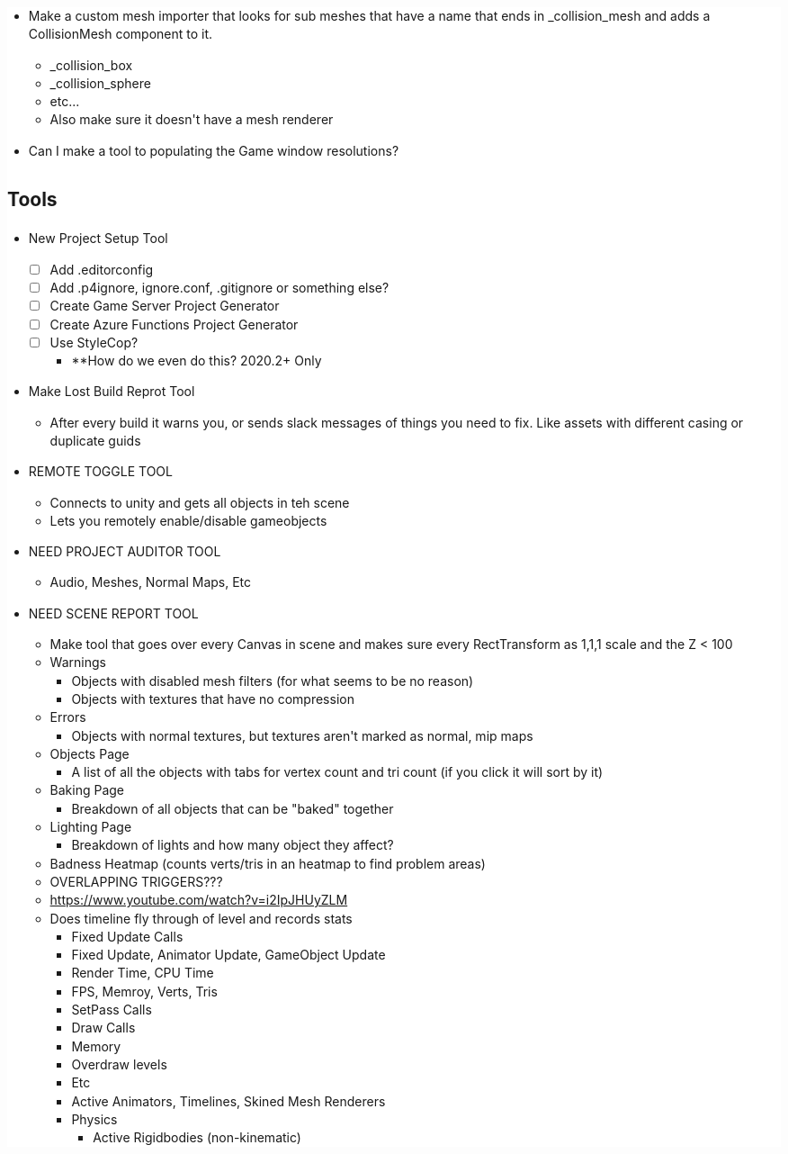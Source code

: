 
* Make a custom mesh importer that looks for sub meshes that have a name that ends in _collision_mesh
  and adds a CollisionMesh component to it.
  * _collision_box
  * _collision_sphere
  * etc...
  * Also make sure it doesn't have a mesh renderer

* Can I make a tool to populating the Game window resolutions?

## Tools

* New Project Setup Tool
  * [ ] Add .editorconfig
  * [ ] Add .p4ignore, ignore.conf, .gitignore or something else?
  * [ ] Create Game Server Project Generator
  * [ ] Create Azure Functions Project Generator
  * [ ] Use StyleCop?
    * **How do we even do this?  2020.2+ Only

* Make Lost Build Reprot Tool
  * After every build it warns you, or sends slack messages of things you need to fix.  Like assets with different casing or duplicate guids

* REMOTE TOGGLE TOOL
  * Connects to unity and gets all objects in teh scene
  * Lets you remotely enable/disable gameobjects

* NEED PROJECT AUDITOR TOOL
  * Audio, Meshes, Normal Maps, Etc

* NEED SCENE REPORT TOOL
  * Make tool that goes over every Canvas in scene and makes sure every RectTransform as 1,1,1 scale and the Z < 100
  * Warnings
    * Objects with disabled mesh filters (for what seems to be no reason)
    * Objects with textures that have no compression
  * Errors
    * Objects with normal textures, but textures aren't marked as normal, mip maps
  * Objects Page
    * A list of all the objects with tabs for vertex count and tri count (if you click it will sort by it)
  * Baking Page
    * Breakdown of all objects that can be "baked" together
  * Lighting Page
    * Breakdown of lights and how many object they affect?
  * Badness Heatmap (counts verts/tris in an heatmap to find problem areas)
  * OVERLAPPING TRIGGERS???
  * https://www.youtube.com/watch?v=i2IpJHUyZLM
  * Does timeline fly through of level and records stats
    * Fixed Update Calls
    * Fixed Update, Animator Update, GameObject Update
    * Render Time, CPU Time
    * FPS, Memroy, Verts, Tris
    * SetPass Calls
    * Draw Calls
    * Memory
    * Overdraw levels
    * Etc
    * Active Animators, Timelines, Skined Mesh Renderers
    * Physics
      * Active Rigidbodies (non-kinematic)
